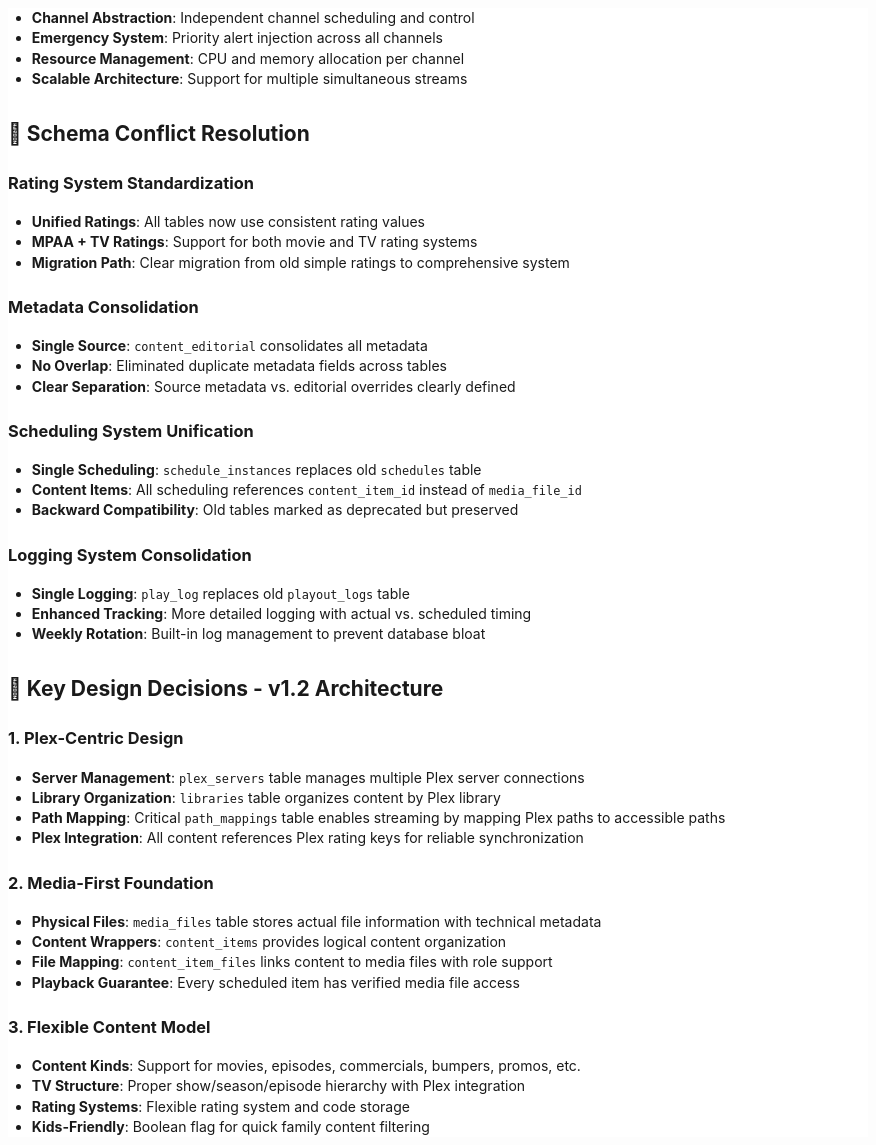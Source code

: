 - **Channel Abstraction**: Independent channel scheduling and control
- **Emergency System**: Priority alert injection across all channels
- **Resource Management**: CPU and memory allocation per channel
- **Scalable Architecture**: Support for multiple simultaneous streams

## 🔧 Schema Conflict Resolution

### **Rating System Standardization**

- **Unified Ratings**: All tables now use consistent rating values
- **MPAA + TV Ratings**: Support for both movie and TV rating systems
- **Migration Path**: Clear migration from old simple ratings to comprehensive system

### **Metadata Consolidation**

- **Single Source**: `content_editorial` consolidates all metadata
- **No Overlap**: Eliminated duplicate metadata fields across tables
- **Clear Separation**: Source metadata vs. editorial overrides clearly defined

### **Scheduling System Unification**

- **Single Scheduling**: `schedule_instances` replaces old `schedules` table
- **Content Items**: All scheduling references `content_item_id` instead of `media_file_id`
- **Backward Compatibility**: Old tables marked as deprecated but preserved

### **Logging System Consolidation**

- **Single Logging**: `play_log` replaces old `playout_logs` table
- **Enhanced Tracking**: More detailed logging with actual vs. scheduled timing
- **Weekly Rotation**: Built-in log management to prevent database bloat

## 🎯 Key Design Decisions - v1.2 Architecture

### **1. Plex-Centric Design**

- **Server Management**: `plex_servers` table manages multiple Plex server connections
- **Library Organization**: `libraries` table organizes content by Plex library
- **Path Mapping**: Critical `path_mappings` table enables streaming by mapping Plex paths to accessible paths
- **Plex Integration**: All content references Plex rating keys for reliable synchronization

### **2. Media-First Foundation**

- **Physical Files**: `media_files` table stores actual file information with technical metadata
- **Content Wrappers**: `content_items` provides logical content organization
- **File Mapping**: `content_item_files` links content to media files with role support
- **Playback Guarantee**: Every scheduled item has verified media file access

### **3. Flexible Content Model**

- **Content Kinds**: Support for movies, episodes, commercials, bumpers, promos, etc.
- **TV Structure**: Proper show/season/episode hierarchy with Plex integration
- **Rating Systems**: Flexible rating system and code storage
- **Kids-Friendly**: Boolean flag for quick family content filtering
